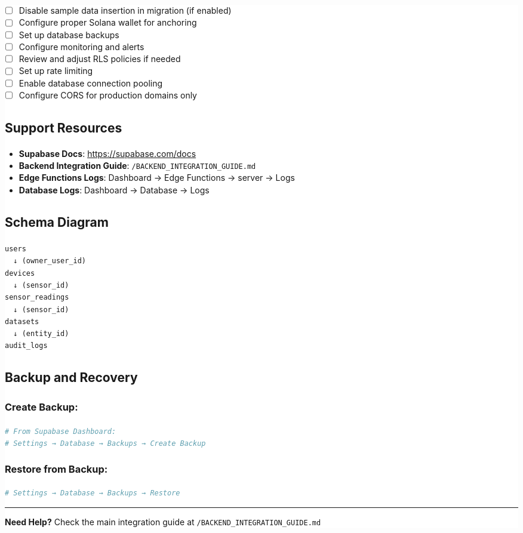 - [ ] Disable sample data insertion in migration (if enabled)
- [ ] Configure proper Solana wallet for anchoring
- [ ] Set up database backups
- [ ] Configure monitoring and alerts
- [ ] Review and adjust RLS policies if needed
- [ ] Set up rate limiting
- [ ] Enable database connection pooling
- [ ] Configure CORS for production domains only

## Support Resources

- **Supabase Docs**: https://supabase.com/docs
- **Backend Integration Guide**: `/BACKEND_INTEGRATION_GUIDE.md`
- **Edge Functions Logs**: Dashboard → Edge Functions → server → Logs
- **Database Logs**: Dashboard → Database → Logs

## Schema Diagram

```
users
  ↓ (owner_user_id)
devices
  ↓ (sensor_id)
sensor_readings
  ↓ (sensor_id)
datasets
  ↓ (entity_id)
audit_logs
```

## Backup and Recovery

### Create Backup:
```bash
# From Supabase Dashboard:
# Settings → Database → Backups → Create Backup
```

### Restore from Backup:
```bash
# Settings → Database → Backups → Restore
```

---

**Need Help?** Check the main integration guide at `/BACKEND_INTEGRATION_GUIDE.md`
